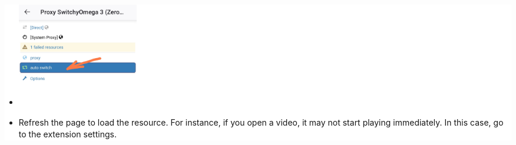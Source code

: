   - <img src="images/features-38.jpg" width="200">

- Refresh the page to load the resource. For instance, if you open a video, it may not start playing immediately. In this case, go to the extension settings.
